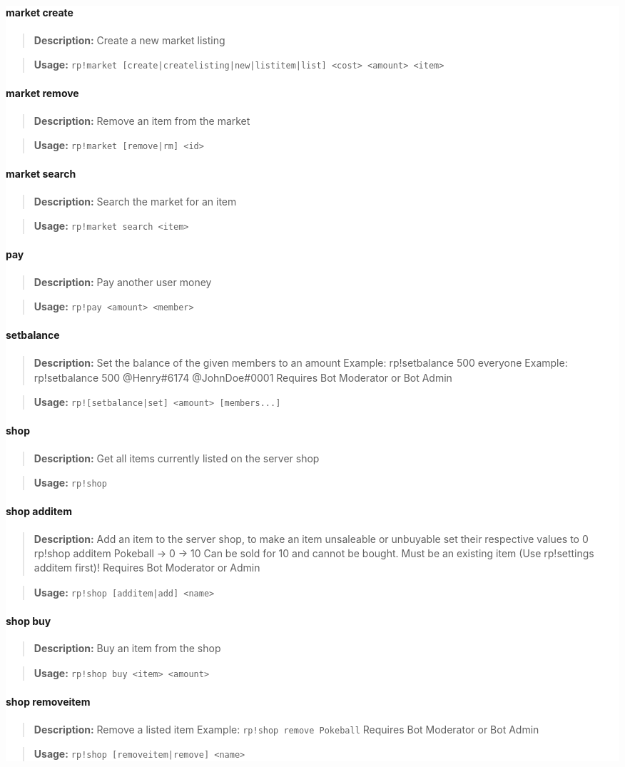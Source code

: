 #### market create
>**Description:** Create a new market listing

>**Usage:** `rp!market [create|createlisting|new|listitem|list] <cost> <amount> <item>`

#### market remove
>**Description:** Remove an item from the market

>**Usage:** `rp!market [remove|rm] <id>`

#### market search
>**Description:** Search the market for an item

>**Usage:** `rp!market search <item>`

#### pay
>**Description:** Pay another user money

>**Usage:** `rp!pay <amount> <member>`

#### setbalance
>**Description:** Set the balance of the given members to an amount
Example: rp!setbalance 500 everyone
Example: rp!setbalance 500 @Henry#6174 @JohnDoe#0001
Requires Bot Moderator or Bot Admin

>**Usage:** `rp![setbalance|set] <amount> [members...]`

#### shop
>**Description:** Get all items currently listed on the server shop

>**Usage:** `rp!shop`

#### shop additem
>**Description:** Add an item to the server shop, to make an item unsaleable or unbuyable set their respective values to 0
rp!shop additem Pokeball
-> 0
-> 10
Can be sold for 10 and cannot be bought. Must be an existing item (Use rp!settings additem first)!
  Requires Bot Moderator or Admin

>**Usage:** `rp!shop [additem|add] <name>`

#### shop buy
>**Description:** Buy an item from the shop

>**Usage:** `rp!shop buy <item> <amount>`

#### shop removeitem
>**Description:** Remove a listed item
Example: `rp!shop remove Pokeball`
Requires Bot Moderator or Bot Admin

>**Usage:** `rp!shop [removeitem|remove] <name>`
